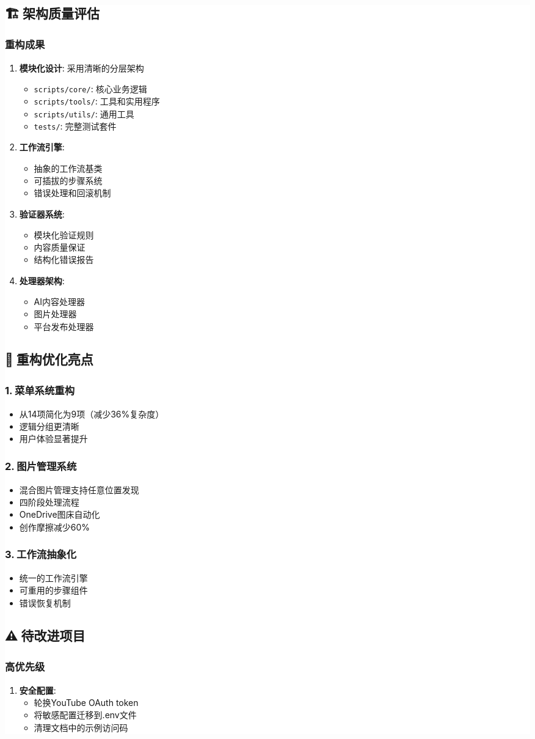 ## 🏗️ 架构质量评估

### 重构成果

1. **模块化设计**: 采用清晰的分层架构
   - `scripts/core/`: 核心业务逻辑
   - `scripts/tools/`: 工具和实用程序  
   - `scripts/utils/`: 通用工具
   - `tests/`: 完整测试套件

2. **工作流引擎**: 
   - 抽象的工作流基类
   - 可插拔的步骤系统
   - 错误处理和回滚机制

3. **验证器系统**:
   - 模块化验证规则
   - 内容质量保证
   - 结构化错误报告

4. **处理器架构**:
   - AI内容处理器
   - 图片处理器
   - 平台发布处理器

## 🔧 重构优化亮点

### 1. 菜单系统重构
- 从14项简化为9项（减少36%复杂度）
- 逻辑分组更清晰
- 用户体验显著提升

### 2. 图片管理系统
- 混合图片管理支持任意位置发现
- 四阶段处理流程
- OneDrive图床自动化
- 创作摩擦减少60%

### 3. 工作流抽象化
- 统一的工作流引擎
- 可重用的步骤组件
- 错误恢复机制

## ⚠️ 待改进项目

### 高优先级
1. **安全配置**: 
   - 轮换YouTube OAuth token
   - 将敏感配置迁移到.env文件
   - 清理文档中的示例访问码
